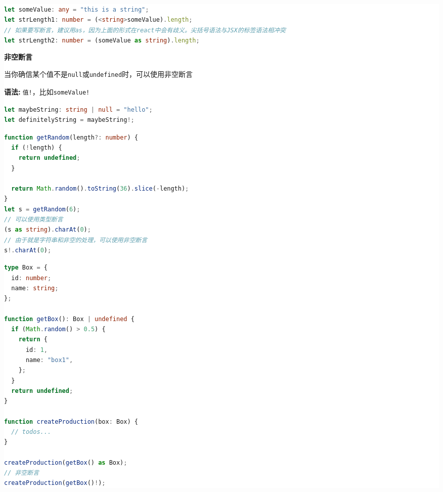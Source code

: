 ```typescript
let someValue: any = "this is a string";
let strLength1: number = (<string>someValue).length;
// 如果要写断言，建议用as，因为上面的形式在react中会有歧义。尖括号语法与JSX的标签语法相冲突
let strLength2: number = (someValue as string).length;
```

**非空断言**

当你确信某个值不是`null`或`undefined`时，可以使用非空断言

**语法:** `值!`，比如`someValue!`

```typescript
let maybeString: string | null = "hello";
let definitelyString = maybeString!;
```

```typescript
function getRandom(length?: number) {
  if (!length) {
    return undefined;
  }

  return Math.random().toString(36).slice(-length);
}
let s = getRandom(6);
// 可以使用类型断言
(s as string).charAt(0);
// 由于就是字符串和非空的处理，可以使用非空断言
s!.charAt(0);
```

```typescript :collapsed-lines
type Box = {
  id: number;
  name: string;
};

function getBox(): Box | undefined {
  if (Math.random() > 0.5) {
    return {
      id: 1,
      name: "box1",
    };
  }
  return undefined;
}

function createProduction(box: Box) {
  // todos...
}

createProduction(getBox() as Box);
// 非空断言
createProduction(getBox()!);
```

